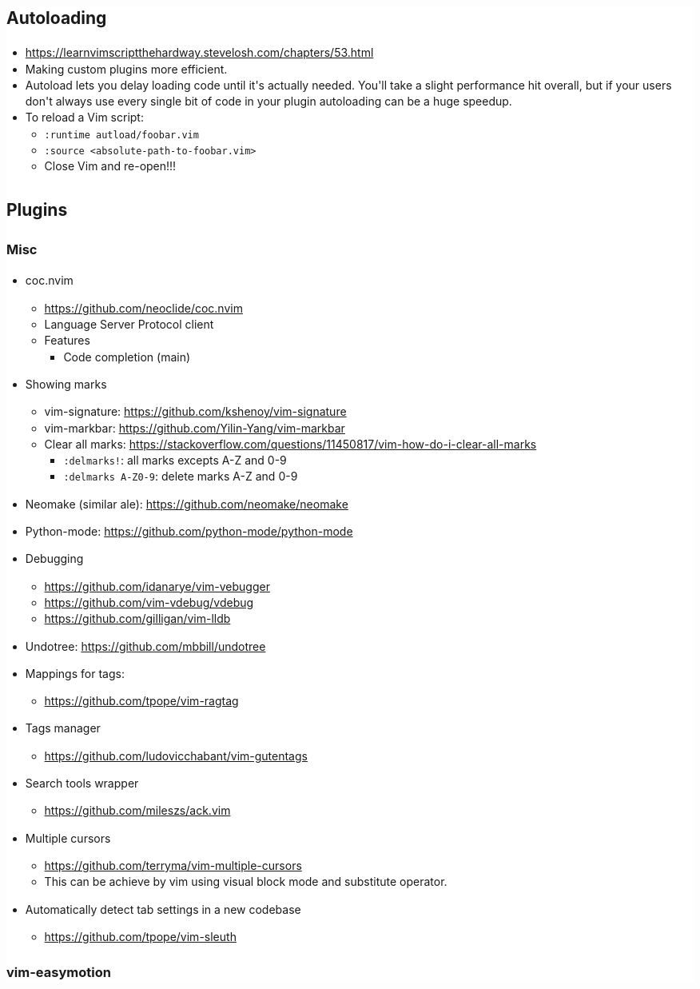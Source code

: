 ## Autoloading

- https://learnvimscriptthehardway.stevelosh.com/chapters/53.html
- Making custom plugins more efficient.
- Autoload lets you delay loading code until it's actually
  needed. You'll take a slight performance hit overall, but if your
  users don't always use every single bit of code in your plugin
  autoloading can be a huge speedup.
- To reload a Vim script:
    + `:runtime autload/foobar.vim`
    + `:source <absolute-path-to-foobar.vim>`
    + Close Vim and re-open!!!

## Plugins

### Misc

- coc.nvim
    + https://github.com/neoclide/coc.nvim
    + Language Server Protocol client
    + Features
        * Code completion (main)
- Showing marks
    + vim-signature: https://github.com/kshenoy/vim-signature
    + vim-markbar: https://github.com/Yilin-Yang/vim-markbar
    + Clear all marks: https://stackoverflow.com/questions/11450817/vim-how-do-i-clear-all-marks
        * `:delmarks!`: all marks excepts A-Z and 0-9
        * `:delmarks A-Z0-9`: delete marks A-Z and 0-9


- Neomake (similar ale): https://github.com/neomake/neomake
- Python-mode: https://github.com/python-mode/python-mode
- Debugging
    + https://github.com/idanarye/vim-vebugger
    + https://github.com/vim-vdebug/vdebug
    + https://github.com/gilligan/vim-lldb
- Undotree: https://github.com/mbbill/undotree
- Mappings for tags:
    + https://github.com/tpope/vim-ragtag
- Tags manager
    + https://github.com/ludovicchabant/vim-gutentags
- Search tools wrapper
    + https://github.com/mileszs/ack.vim
- Multiple cursors
    + https://github.com/terryma/vim-multiple-cursors
    + This can be achieve by vim using visual block mode and substitute
        operator.
- Automatically detect tab settings in a new codebase
    + https://github.com/tpope/vim-sleuth


### vim-easymotion
